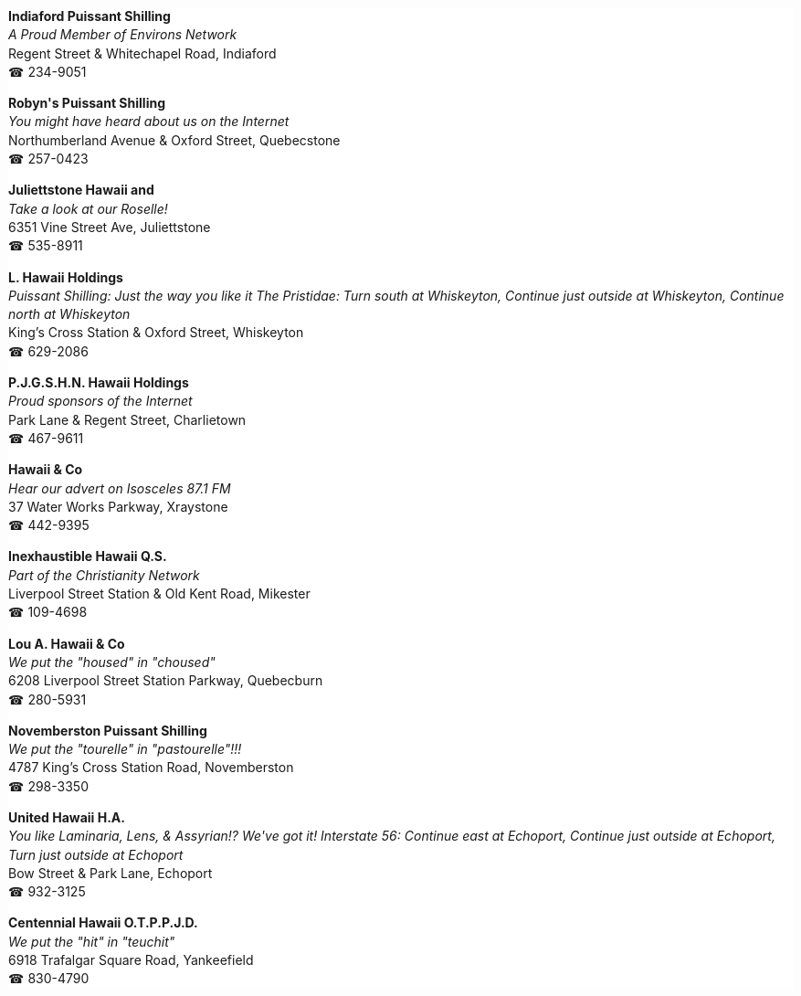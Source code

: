 **Indiaford Puissant Shilling**  
_A Proud Member of Environs Network_  
Regent Street & Whitechapel Road, Indiaford  
☎ 234-9051

**Robyn's Puissant Shilling**  
_You might have heard about us on the Internet_  
Northumberland Avenue & Oxford Street, Quebecstone  
☎ 257-0423

**Juliettstone Hawaii and**  
_Take a look at our Roselle!_  
6351 Vine Street Ave, Juliettstone  
☎ 535-8911

**L. Hawaii Holdings**  
_Puissant Shilling: Just the way you like it 
The Pristidae: Turn south at Whiskeyton, Continue just outside at Whiskeyton, Continue north at Whiskeyton_  
King’s Cross Station & Oxford Street, Whiskeyton  
☎ 629-2086

**P.J.G.S.H.N. Hawaii Holdings**  
_Proud sponsors of the Internet_  
Park Lane & Regent Street, Charlietown  
☎ 467-9611

**Hawaii & Co**  
_Hear our advert on Isosceles 87.1 FM_  
37 Water Works Parkway, Xraystone  
☎ 442-9395

**Inexhaustible Hawaii Q.S.**  
_Part of the Christianity Network_  
Liverpool Street Station & Old Kent Road, Mikester  
☎ 109-4698

**Lou A. Hawaii & Co**  
_We put the "housed" in "choused"_  
6208 Liverpool Street Station Parkway, Quebecburn  
☎ 280-5931

**Novemberston Puissant Shilling**  
_We put the "tourelle" in "pastourelle"!!!_  
4787 King’s Cross Station Road, Novemberston  
☎ 298-3350

**United Hawaii H.A.**  
_You like Laminaria, Lens, & Assyrian!? We've got it! 
Interstate 56: Continue east at Echoport, Continue just outside at Echoport, Turn just outside at Echoport_  
Bow Street & Park Lane, Echoport  
☎ 932-3125

**Centennial Hawaii O.T.P.P.J.D.**  
_We put the "hit" in "teuchit"_  
6918 Trafalgar Square Road, Yankeefield  
☎ 830-4790
